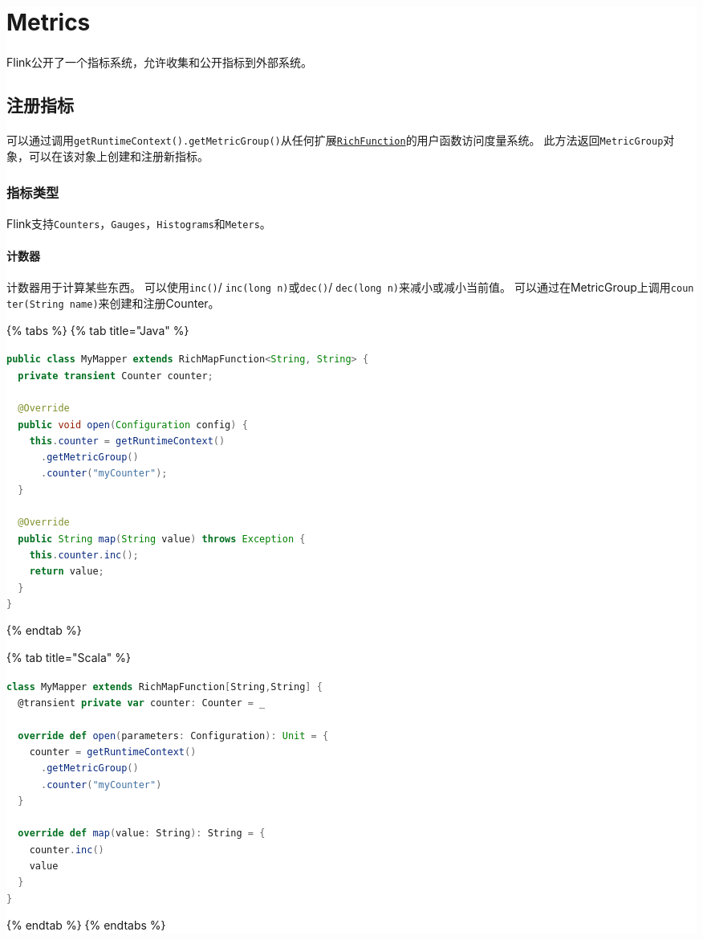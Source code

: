 # Metrics

Flink公开了一个指标系统，允许收集和公开指标到外部系统。

## 注册指标

可以通过调用`getRuntimeContext().getMetricGroup()`从任何扩展[`RichFunction`](https://ci.apache.org/projects/flink/flink-docs-release-1.7/dev/api_concepts.html#rich-functions)的用户函数访问度量系统。 此方法返回`MetricGroup`对象，可以在该对象上创建和注册新指标。

### 指标类型

Flink支持`Counters`，`Gauges`，`Histograms`和`Meters`。

#### **计数器**

计数器用于计算某些东西。 可以使用`inc()`/ `inc(long n)`或`dec()`/ `dec(long n)`来减小或减小当前值。 可以通过在MetricGroup上调用`counter(String name)`来创建和注册Counter。

{% tabs %}
{% tab title="Java" %}
```java
public class MyMapper extends RichMapFunction<String, String> {
  private transient Counter counter;

  @Override
  public void open(Configuration config) {
    this.counter = getRuntimeContext()
      .getMetricGroup()
      .counter("myCounter");
  }

  @Override
  public String map(String value) throws Exception {
    this.counter.inc();
    return value;
  }
}
```
{% endtab %}

{% tab title="Scala" %}
```scala
class MyMapper extends RichMapFunction[String,String] {
  @transient private var counter: Counter = _

  override def open(parameters: Configuration): Unit = {
    counter = getRuntimeContext()
      .getMetricGroup()
      .counter("myCounter")
  }

  override def map(value: String): String = {
    counter.inc()
    value
  }
}
```
{% endtab %}
{% endtabs %}
